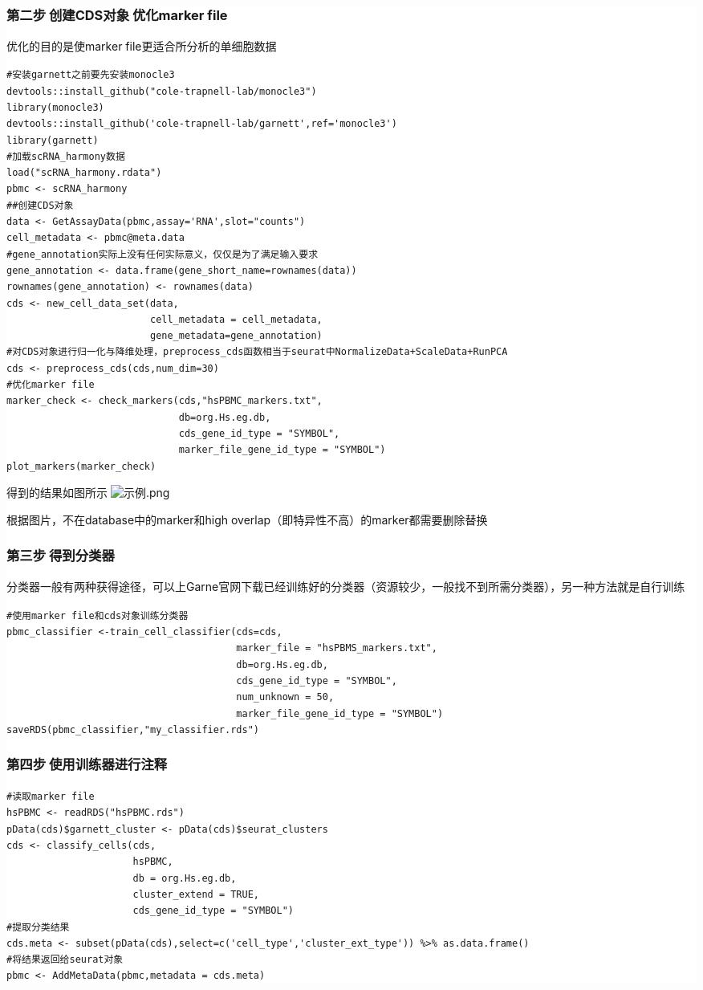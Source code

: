 ### 第二步 创建CDS对象 优化marker file
优化的目的是使marker file更适合所分析的单细胞数据
```
#安装garnett之前要先安装monocle3
devtools::install_github("cole-trapnell-lab/monocle3")
library(monocle3)
devtools::install_github('cole-trapnell-lab/garnett',ref='monocle3')
library(garnett)
#加载scRNA_harmony数据
load("scRNA_harmony.rdata")
pbmc <- scRNA_harmony
##创建CDS对象
data <- GetAssayData(pbmc,assay='RNA',slot="counts")
cell_metadata <- pbmc@meta.data
#gene_annotation实际上没有任何实际意义，仅仅是为了满足输入要求
gene_annotation <- data.frame(gene_short_name=rownames(data))
rownames(gene_annotation) <- rownames(data)
cds <- new_cell_data_set(data,
                         cell_metadata = cell_metadata,
                         gene_metadata=gene_annotation)
#对CDS对象进行归一化与降维处理，preprocess_cds函数相当于seurat中NormalizeData+ScaleData+RunPCA
cds <- preprocess_cds(cds,num_dim=30)
#优化marker file
marker_check <- check_markers(cds,"hsPBMC_markers.txt",
                              db=org.Hs.eg.db,
                              cds_gene_id_type = "SYMBOL",
                              marker_file_gene_id_type = "SYMBOL")
plot_markers(marker_check)
```
得到的结果如图所示
![示例.png](https://upload-images.jianshu.io/upload_images/28382212-1d38ae927ab832c9.png?imageMogr2/auto-orient/strip%7CimageView2/2/w/1240)

根据图片，不在database中的marker和high overlap（即特异性不高）的marker都需要删除替换
### 第三步 得到分类器
分类器一般有两种获得途径，可以上Garne官网下载已经训练好的分类器（资源较少，一般找不到所需分类器），另一种方法就是自行训练
```
#使用marker file和cds对象训练分类器
pbmc_classifier <-train_cell_classifier(cds=cds,
                                        marker_file = "hsPBMS_markers.txt",
                                        db=org.Hs.eg.db,
                                        cds_gene_id_type = "SYMBOL",
                                        num_unknown = 50,
                                        marker_file_gene_id_type = "SYMBOL")
saveRDS(pbmc_classifier,"my_classifier.rds")
```
### 第四步 使用训练器进行注释
```
#读取marker file
hsPBMC <- readRDS("hsPBMC.rds")
pData(cds)$garnett_cluster <- pData(cds)$seurat_clusters
cds <- classify_cells(cds,
                      hsPBMC,
                      db = org.Hs.eg.db,
                      cluster_extend = TRUE,
                      cds_gene_id_type = "SYMBOL")
#提取分类结果
cds.meta <- subset(pData(cds),select=c('cell_type','cluster_ext_type')) %>% as.data.frame()
#将结果返回给seurat对象
pbmc <- AddMetaData(pbmc,metadata = cds.meta)
```

